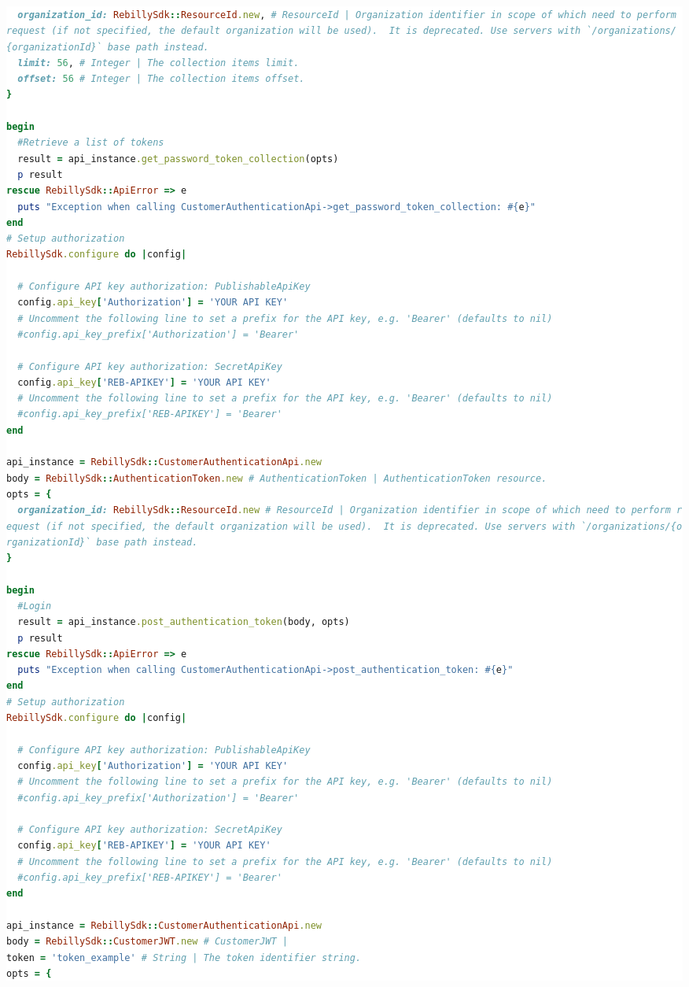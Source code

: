 ```ruby
  organization_id: RebillySdk::ResourceId.new, # ResourceId | Organization identifier in scope of which need to perform request (if not specified, the default organization will be used).  It is deprecated. Use servers with `/organizations/{organizationId}` base path instead.
  limit: 56, # Integer | The collection items limit.
  offset: 56 # Integer | The collection items offset.
}

begin
  #Retrieve a list of tokens
  result = api_instance.get_password_token_collection(opts)
  p result
rescue RebillySdk::ApiError => e
  puts "Exception when calling CustomerAuthenticationApi->get_password_token_collection: #{e}"
end
# Setup authorization
RebillySdk.configure do |config|

  # Configure API key authorization: PublishableApiKey
  config.api_key['Authorization'] = 'YOUR API KEY'
  # Uncomment the following line to set a prefix for the API key, e.g. 'Bearer' (defaults to nil)
  #config.api_key_prefix['Authorization'] = 'Bearer'

  # Configure API key authorization: SecretApiKey
  config.api_key['REB-APIKEY'] = 'YOUR API KEY'
  # Uncomment the following line to set a prefix for the API key, e.g. 'Bearer' (defaults to nil)
  #config.api_key_prefix['REB-APIKEY'] = 'Bearer'
end

api_instance = RebillySdk::CustomerAuthenticationApi.new
body = RebillySdk::AuthenticationToken.new # AuthenticationToken | AuthenticationToken resource.
opts = { 
  organization_id: RebillySdk::ResourceId.new # ResourceId | Organization identifier in scope of which need to perform request (if not specified, the default organization will be used).  It is deprecated. Use servers with `/organizations/{organizationId}` base path instead.
}

begin
  #Login
  result = api_instance.post_authentication_token(body, opts)
  p result
rescue RebillySdk::ApiError => e
  puts "Exception when calling CustomerAuthenticationApi->post_authentication_token: #{e}"
end
# Setup authorization
RebillySdk.configure do |config|

  # Configure API key authorization: PublishableApiKey
  config.api_key['Authorization'] = 'YOUR API KEY'
  # Uncomment the following line to set a prefix for the API key, e.g. 'Bearer' (defaults to nil)
  #config.api_key_prefix['Authorization'] = 'Bearer'

  # Configure API key authorization: SecretApiKey
  config.api_key['REB-APIKEY'] = 'YOUR API KEY'
  # Uncomment the following line to set a prefix for the API key, e.g. 'Bearer' (defaults to nil)
  #config.api_key_prefix['REB-APIKEY'] = 'Bearer'
end

api_instance = RebillySdk::CustomerAuthenticationApi.new
body = RebillySdk::CustomerJWT.new # CustomerJWT | 
token = 'token_example' # String | The token identifier string.
opts = { 
```